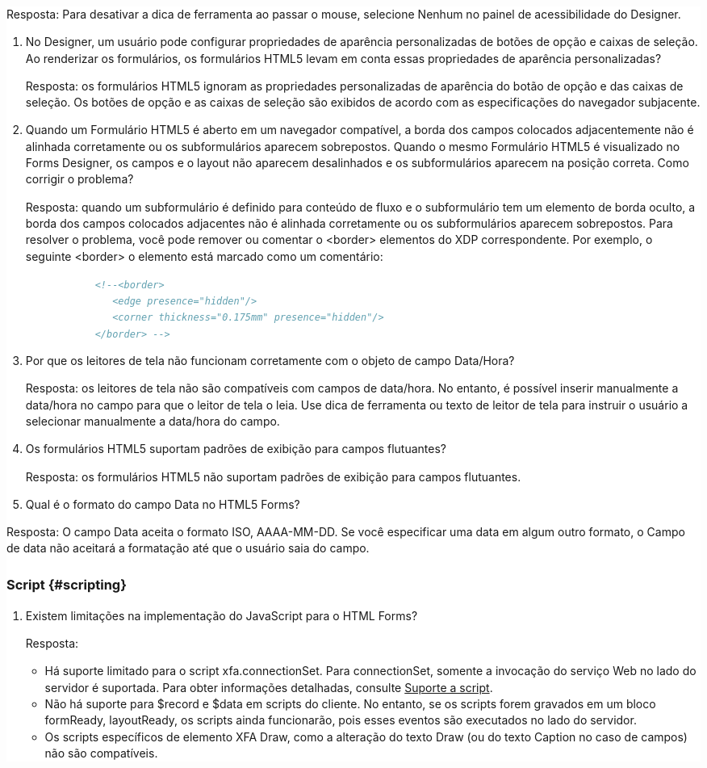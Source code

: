    Resposta: Para desativar a dica de ferramenta ao passar o mouse, selecione Nenhum no painel de acessibilidade do Designer.

1. No Designer, um usuário pode configurar propriedades de aparência personalizadas de botões de opção e caixas de seleção. Ao renderizar os formulários, os formulários HTML5 levam em conta essas propriedades de aparência personalizadas?

   Resposta: os formulários HTML5 ignoram as propriedades personalizadas de aparência do botão de opção e das caixas de seleção. Os botões de opção e as caixas de seleção são exibidos de acordo com as especificações do navegador subjacente.

1. Quando um Formulário HTML5 é aberto em um navegador compatível, a borda dos campos colocados adjacentemente não é alinhada corretamente ou os subformulários aparecem sobrepostos. Quando o mesmo Formulário HTML5 é visualizado no Forms Designer, os campos e o layout não aparecem desalinhados e os subformulários aparecem na posição correta. Como corrigir o problema?

   Resposta: quando um subformulário é definido para conteúdo de fluxo e o subformulário tem um elemento de borda oculto, a borda dos campos colocados adjacentes não é alinhada corretamente ou os subformulários aparecem sobrepostos. Para resolver o problema, você pode remover ou comentar o &lt;border> elementos do XDP correspondente. Por exemplo, o seguinte &lt;border> o elemento está marcado como um comentário:

   ```xml
               <!--<border>
                  <edge presence="hidden"/>
                  <corner thickness="0.175mm" presence="hidden"/>
               </border> -->
   ```

1. Por que os leitores de tela não funcionam corretamente com o objeto de campo Data/Hora?

   Resposta: os leitores de tela não são compatíveis com campos de data/hora. No entanto, é possível inserir manualmente a data/hora no campo para que o leitor de tela o leia. Use dica de ferramenta ou texto de leitor de tela para instruir o usuário a selecionar manualmente a data/hora do campo.

1. Os formulários HTML5 suportam padrões de exibição para campos flutuantes?

   Resposta: os formulários HTML5 não suportam padrões de exibição para campos flutuantes.

1. Qual é o formato do campo Data no HTML5 Forms?

Resposta: O campo Data aceita o formato ISO, AAAA-MM-DD. Se você especificar uma data em algum outro formato, o Campo de data não aceitará a formatação até que o usuário saia do campo.

### Script {#scripting}

1. Existem limitações na implementação do JavaScript para o HTML Forms?

   Resposta:

   * Há suporte limitado para o script xfa.connectionSet. Para connectionSet, somente a invocação do serviço Web no lado do servidor é suportada. Para obter informações detalhadas, consulte [Suporte a script](/help/forms/using/scripting-support.md).
   * Não há suporte para $record e $data em scripts do cliente. No entanto, se os scripts forem gravados em um bloco formReady, layoutReady, os scripts ainda funcionarão, pois esses eventos são executados no lado do servidor.
   * Os scripts específicos de elemento XFA Draw, como a alteração do texto Draw (ou do texto Caption no caso de campos) não são compatíveis.
